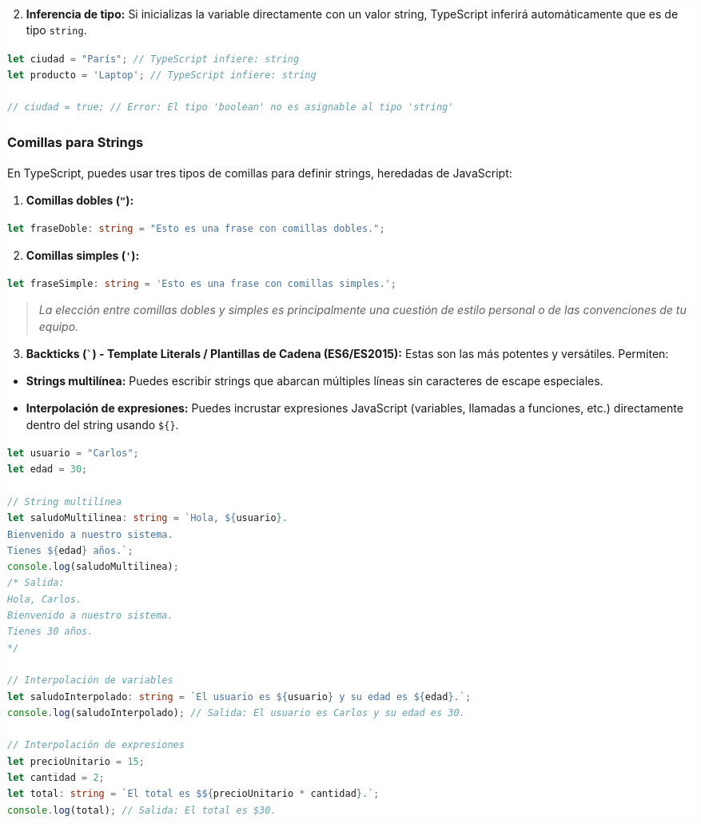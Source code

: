 2. **Inferencia de tipo:** Si inicializas la variable directamente con un valor string, TypeScript inferirá automáticamente que es de tipo `string`.

  
```typescript
let ciudad = "París"; // TypeScript infiere: string
let producto = 'Laptop'; // TypeScript infiere: string

// ciudad = true; // Error: El tipo 'boolean' no es asignable al tipo 'string'
```

### Comillas para Strings

En TypeScript, puedes usar tres tipos de comillas para definir strings, heredadas de JavaScript:

1. **Comillas dobles (`"`):**

 
```typescript
let fraseDoble: string = "Esto es una frase con comillas dobles.";
```

2. **Comillas simples (`'`):**

```typescript
let fraseSimple: string = 'Esto es una frase con comillas simples.';
```

> *La elección entre comillas dobles y simples es principalmente una cuestión de estilo personal o de las convenciones de tu equipo.*

3. **Backticks (`` ` ``) - Template Literals / Plantillas de Cadena (ES6/ES2015):** Estas son las más potentes y versátiles. Permiten:

- **Strings multilínea:** Puedes escribir strings que abarcan múltiples líneas sin caracteres de escape especiales.

- **Interpolación de expresiones:** Puedes incrustar expresiones JavaScript (variables, llamadas a funciones, etc.) directamente dentro del string usando `${}`.


```typescript
let usuario = "Carlos";
let edad = 30;

// String multilínea
let saludoMultilinea: string = `Hola, ${usuario}.
Bienvenido a nuestro sistema.
Tienes ${edad} años.`;
console.log(saludoMultilinea);
/* Salida:
Hola, Carlos.
Bienvenido a nuestro sistema.
Tienes 30 años.
*/

// Interpolación de variables
let saludoInterpolado: string = `El usuario es ${usuario} y su edad es ${edad}.`;
console.log(saludoInterpolado); // Salida: El usuario es Carlos y su edad es 30.

// Interpolación de expresiones
let precioUnitario = 15;
let cantidad = 2;
let total: string = `El total es $${precioUnitario * cantidad}.`;
console.log(total); // Salida: El total es $30.
```

